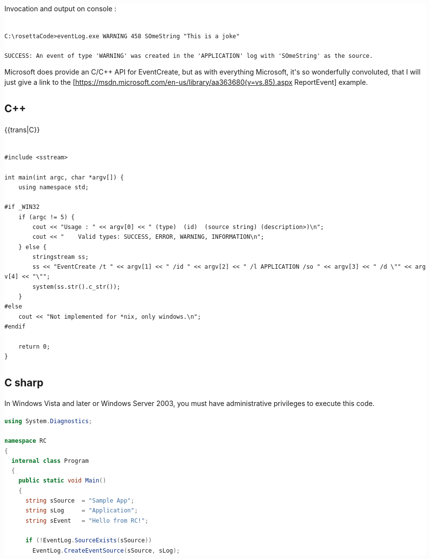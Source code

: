Invocation and output on console :

```txt

C:\rosettaCode>eventLog.exe WARNING 458 SOmeString "This is a joke"

SUCCESS: An event of type 'WARNING' was created in the 'APPLICATION' log with 'SOmeString' as the source.

```

Microsoft does provide an C/C++ API for EventCreate, but as with everything Microsoft, it's so wonderfully convoluted, that I will just give a link to the [https://msdn.microsoft.com/en-us/library/aa363680(v=vs.85).aspx ReportEvent] example.


## C++

{{trans|C}}

```cpp>#include <iostream

#include <sstream>

int main(int argc, char *argv[]) {
    using namespace std;

#if _WIN32
    if (argc != 5) {
        cout << "Usage : " << argv[0] << " (type)  (id)  (source string) (description>)\n";
        cout << "    Valid types: SUCCESS, ERROR, WARNING, INFORMATION\n";
    } else {
        stringstream ss;
        ss << "EventCreate /t " << argv[1] << " /id " << argv[2] << " /l APPLICATION /so " << argv[3] << " /d \"" << argv[4] << "\"";
        system(ss.str().c_str());
    }
#else
    cout << "Not implemented for *nix, only windows.\n";
#endif

    return 0;
}
```



## C sharp

In Windows Vista and later or Windows Server 2003, you must have administrative privileges to execute this code.

```csharp
using System.Diagnostics;

namespace RC
{
  internal class Program
  {
    public static void Main()
    {
      string sSource  = "Sample App";
      string sLog     = "Application";
      string sEvent   = "Hello from RC!";

      if (!EventLog.SourceExists(sSource))
        EventLog.CreateEventSource(sSource, sLog);
```